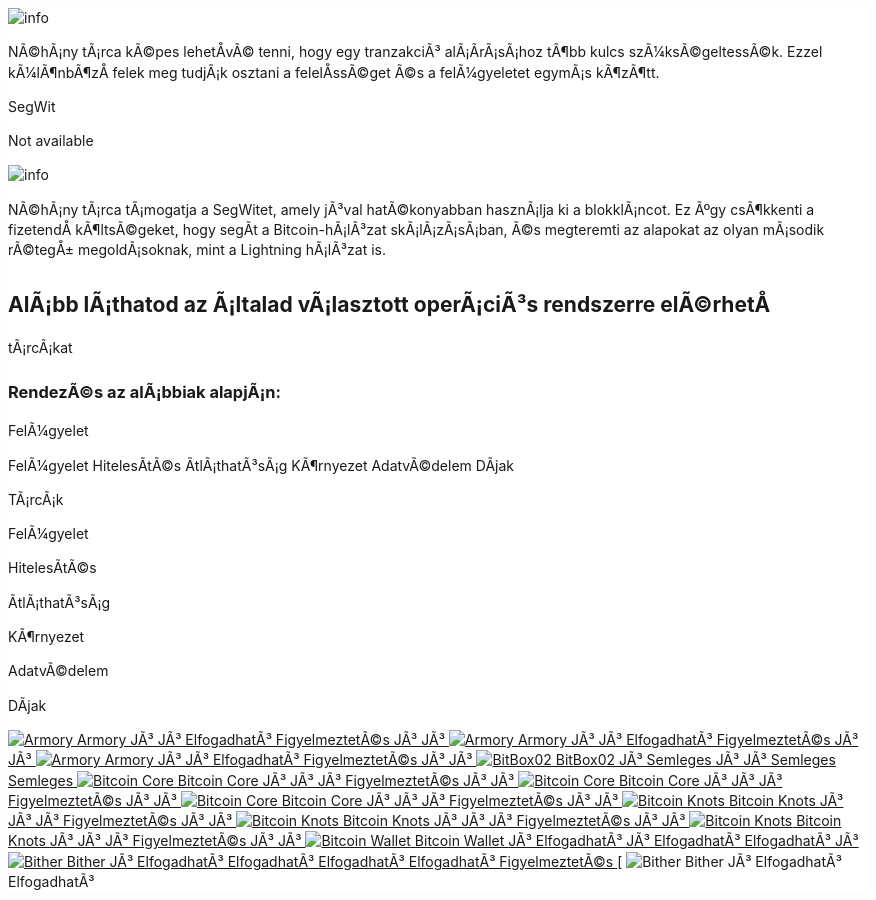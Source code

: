 ![info](/img/icons/info-alt.svg)

NÃ©hÃ¡ny tÃ¡rca kÃ©pes lehetÅvÃ© tenni, hogy egy tranzakciÃ³ alÃ¡Ã­rÃ¡sÃ¡hoz
tÃ¶bb kulcs szÃ¼ksÃ©geltessÃ©k. Ezzel kÃ¼lÃ¶nbÃ¶zÅ felek meg tudjÃ¡k osztani
a felelÅssÃ©get Ã©s a felÃ¼gyeletet egymÃ¡s kÃ¶zÃ¶tt.

SegWit

Not available

![info](/img/icons/info-alt.svg)

NÃ©hÃ¡ny tÃ¡rca tÃ¡mogatja a SegWitet, amely jÃ³val hatÃ©konyabban hasznÃ¡lja
ki a blokklÃ¡ncot. Ez Ãºgy csÃ¶kkenti a fizetendÅ kÃ¶ltsÃ©geket, hogy segÃ­t
a Bitcoin-hÃ¡lÃ³zat skÃ¡lÃ¡zÃ¡sÃ¡ban, Ã©s megteremti az alapokat az olyan
mÃ¡sodik rÃ©tegÅ± megoldÃ¡soknak, mint a Lightning hÃ¡lÃ³zat is.

## AlÃ¡bb lÃ¡thatod az Ã¡ltalad vÃ¡lasztott operÃ¡ciÃ³s rendszerre elÃ©rhetÅ
tÃ¡rcÃ¡kat

### RendezÃ©s az alÃ¡bbiak alapjÃ¡n:

FelÃ¼gyelet

FelÃ¼gyelet HitelesÃ­tÃ©s ÃtlÃ¡thatÃ³sÃ¡g KÃ¶rnyezet AdatvÃ©delem DÃ­jak

TÃ¡rcÃ¡k

FelÃ¼gyelet

HitelesÃ­tÃ©s

ÃtlÃ¡thatÃ³sÃ¡g

KÃ¶rnyezet

AdatvÃ©delem

DÃ­jak

[ ![Armory](/img/wallet/armory.png) Armory JÃ³ JÃ³ ElfogadhatÃ³
FigyelmeztetÃ©s JÃ³ JÃ³ ](/hu/wallets/desktop/windows/armory/) [
![Armory](/img/wallet/armory.png) Armory JÃ³ JÃ³ ElfogadhatÃ³ FigyelmeztetÃ©s
JÃ³ JÃ³ ](/hu/wallets/desktop/mac/armory/) [ ![Armory](/img/wallet/armory.png)
Armory JÃ³ JÃ³ ElfogadhatÃ³ FigyelmeztetÃ©s JÃ³ JÃ³
](/hu/wallets/desktop/linux/armory/) [ ![BitBox02](/img/wallet/bitbox.png)
BitBox02 JÃ³ Semleges JÃ³ JÃ³ Semleges Semleges
](/hu/wallets/hardware/bitbox/) [ ![Bitcoin Core](/img/wallet/bitcoincore.png)
Bitcoin Core JÃ³ JÃ³ JÃ³ FigyelmeztetÃ©s JÃ³ JÃ³
](/hu/wallets/desktop/windows/bitcoincore/) [ ![Bitcoin
Core](/img/wallet/bitcoincore.png) Bitcoin Core JÃ³ JÃ³ JÃ³ FigyelmeztetÃ©s
JÃ³ JÃ³ ](/hu/wallets/desktop/mac/bitcoincore/) [ ![Bitcoin
Core](/img/wallet/bitcoincore.png) Bitcoin Core JÃ³ JÃ³ JÃ³ FigyelmeztetÃ©s
JÃ³ JÃ³ ](/hu/wallets/desktop/linux/bitcoincore/) [ ![Bitcoin
Knots](/img/wallet/bitcoinknots.png) Bitcoin Knots JÃ³ JÃ³ JÃ³ FigyelmeztetÃ©s
JÃ³ JÃ³ ](/hu/wallets/desktop/windows/bitcoinknots/) [ ![Bitcoin
Knots](/img/wallet/bitcoinknots.png) Bitcoin Knots JÃ³ JÃ³ JÃ³ FigyelmeztetÃ©s
JÃ³ JÃ³ ](/hu/wallets/desktop/mac/bitcoinknots/) [ ![Bitcoin
Knots](/img/wallet/bitcoinknots.png) Bitcoin Knots JÃ³ JÃ³ JÃ³ FigyelmeztetÃ©s
JÃ³ JÃ³ ](/hu/wallets/desktop/linux/bitcoinknots/) [ ![Bitcoin
Wallet](/img/wallet/bitcoinwallet.png) Bitcoin Wallet JÃ³ ElfogadhatÃ³ JÃ³
ElfogadhatÃ³ ElfogadhatÃ³ JÃ³ ](/hu/wallets/mobile/android/bitcoinwallet/) [
![Bither](/img/wallet/bither.png) Bither JÃ³ ElfogadhatÃ³ ElfogadhatÃ³
ElfogadhatÃ³ ElfogadhatÃ³ FigyelmeztetÃ©s ](/hu/wallets/mobile/ios/bither/) [
![Bither](/img/wallet/bither.png) Bither JÃ³ ElfogadhatÃ³ ElfogadhatÃ³